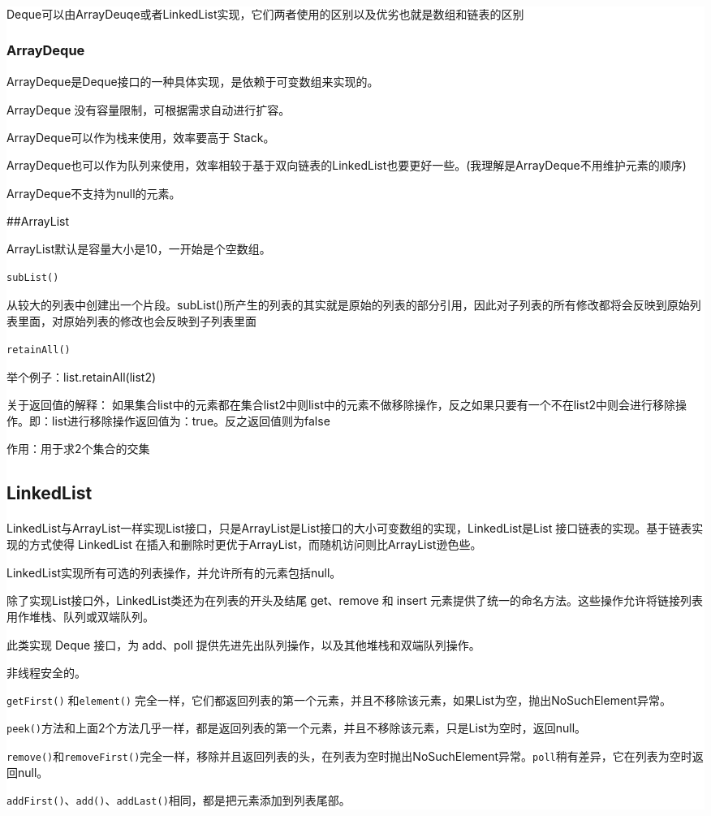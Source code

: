 
Deque可以由ArrayDeuqe或者LinkedList实现，它们两者使用的区别以及优劣也就是数组和链表的区别



### ArrayDeque

ArrayDeque是Deque接口的一种具体实现，是依赖于可变数组来实现的。

ArrayDeque 没有容量限制，可根据需求自动进行扩容。

ArrayDeque可以作为栈来使用，效率要高于 Stack。

ArrayDeque也可以作为队列来使用，效率相较于基于双向链表的LinkedList也要更好一些。(我理解是ArrayDeque不用维护元素的顺序)

ArrayDeque不支持为null的元素。







##ArrayList

ArrayList默认是容量大小是10，一开始是个空数组。



`subList() `

从较大的列表中创建出一个片段。subList()所产生的列表的其实就是原始的列表的部分引用，因此对子列表的所有修改都将会反映到原始列表里面，对原始列表的修改也会反映到子列表里面



`retainAll()`

举个例子：list.retainAll(list2)

关于返回值的解释：  如果集合list中的元素都在集合list2中则list中的元素不做移除操作，反之如果只要有一个不在list2中则会进行移除操作。即：list进行移除操作返回值为：true。反之返回值则为false

作用：用于求2个集合的交集



## LinkedList

LinkedList与ArrayList一样实现List接口，只是ArrayList是List接口的大小可变数组的实现，LinkedList是List 接口链表的实现。基于链表实现的方式使得 LinkedList 在插入和删除时更优于ArrayList，而随机访问则比ArrayList逊色些。

LinkedList实现所有可选的列表操作，并允许所有的元素包括null。

除了实现List接口外，LinkedList类还为在列表的开头及结尾 get、remove 和 insert 元素提供了统一的命名方法。这些操作允许将链接列表用作堆栈、队列或双端队列。

此类实现 Deque 接口，为 add、poll 提供先进先出队列操作，以及其他堆栈和双端队列操作。

非线程安全的。

`getFirst()` 和`element()` 完全一样，它们都返回列表的第一个元素，并且不移除该元素，如果List为空，抛出NoSuchElement异常。

`peek()`方法和上面2个方法几乎一样，都是返回列表的第一个元素，并且不移除该元素，只是List为空时，返回null。

`remove()`和`removeFirst()`完全一样，移除并且返回列表的头，在列表为空时抛出NoSuchElement异常。`poll`稍有差异，它在列表为空时返回null。

`addFirst()`、`add()`、`addLast()`相同，都是把元素添加到列表尾部。
